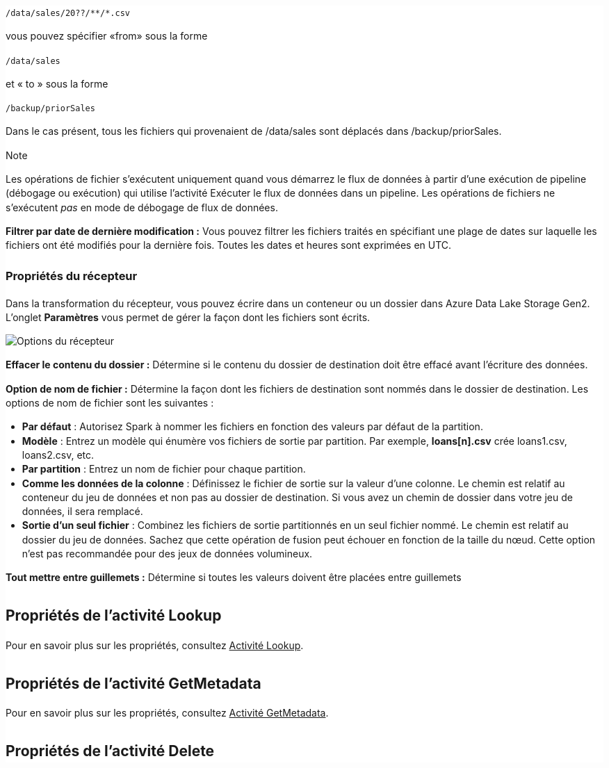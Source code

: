 ```/data/sales/20??/**/*.csv```

vous pouvez spécifier «from» sous la forme

```/data/sales```

et « to » sous la forme

```/backup/priorSales```

Dans le cas présent, tous les fichiers qui provenaient de /data/sales sont déplacés dans /backup/priorSales.

> [!NOTE]
> Les opérations de fichier s’exécutent uniquement quand vous démarrez le flux de données à partir d’une exécution de pipeline (débogage ou exécution) qui utilise l’activité Exécuter le flux de données dans un pipeline. Les opérations de fichiers ne s’exécutent *pas* en mode de débogage de flux de données.

**Filtrer par date de dernière modification :** Vous pouvez filtrer les fichiers traités en spécifiant une plage de dates sur laquelle les fichiers ont été modifiés pour la dernière fois. Toutes les dates et heures sont exprimées en UTC. 

### <a name="sink-properties"></a>Propriétés du récepteur

Dans la transformation du récepteur, vous pouvez écrire dans un conteneur ou un dossier dans Azure Data Lake Storage Gen2. L’onglet **Paramètres** vous permet de gérer la façon dont les fichiers sont écrits.

![Options du récepteur](media/data-flow/file-sink-settings.png "Options du récepteur")

**Effacer le contenu du dossier :** Détermine si le contenu du dossier de destination doit être effacé avant l’écriture des données.

**Option de nom de fichier :** Détermine la façon dont les fichiers de destination sont nommés dans le dossier de destination. Les options de nom de fichier sont les suivantes :
   * **Par défaut** : Autorisez Spark à nommer les fichiers en fonction des valeurs par défaut de la partition.
   * **Modèle** : Entrez un modèle qui énumère vos fichiers de sortie par partition. Par exemple, **loans[n].csv** crée loans1.csv, loans2.csv, etc.
   * **Par partition** : Entrez un nom de fichier pour chaque partition.
   * **Comme les données de la colonne** : Définissez le fichier de sortie sur la valeur d’une colonne. Le chemin est relatif au conteneur du jeu de données et non pas au dossier de destination. Si vous avez un chemin de dossier dans votre jeu de données, il sera remplacé.
   * **Sortie d’un seul fichier** : Combinez les fichiers de sortie partitionnés en un seul fichier nommé. Le chemin est relatif au dossier du jeu de données. Sachez que cette opération de fusion peut échouer en fonction de la taille du nœud. Cette option n’est pas recommandée pour des jeux de données volumineux.

**Tout mettre entre guillemets :** Détermine si toutes les valeurs doivent être placées entre guillemets

## <a name="lookup-activity-properties"></a>Propriétés de l’activité Lookup

Pour en savoir plus sur les propriétés, consultez [Activité Lookup](control-flow-lookup-activity.md).

## <a name="getmetadata-activity-properties"></a>Propriétés de l’activité GetMetadata

Pour en savoir plus sur les propriétés, consultez [Activité GetMetadata](control-flow-get-metadata-activity.md). 

## <a name="delete-activity-properties"></a>Propriétés de l’activité Delete

```